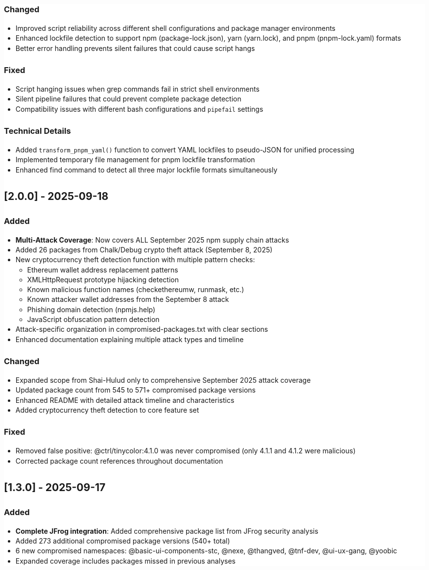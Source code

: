 ### Changed
- Improved script reliability across different shell configurations and package manager environments
- Enhanced lockfile detection to support npm (package-lock.json), yarn (yarn.lock), and pnpm (pnpm-lock.yaml) formats
- Better error handling prevents silent failures that could cause script hangs

### Fixed
- Script hanging issues when grep commands fail in strict shell environments
- Silent pipeline failures that could prevent complete package detection
- Compatibility issues with different bash configurations and `pipefail` settings

### Technical Details
- Added `transform_pnpm_yaml()` function to convert YAML lockfiles to pseudo-JSON for unified processing
- Implemented temporary file management for pnpm lockfile transformation
- Enhanced find command to detect all three major lockfile formats simultaneously

## [2.0.0] - 2025-09-18

### Added
- **Multi-Attack Coverage**: Now covers ALL September 2025 npm supply chain attacks
- Added 26 packages from Chalk/Debug crypto theft attack (September 8, 2025)
- New cryptocurrency theft detection function with multiple pattern checks:
  - Ethereum wallet address replacement patterns
  - XMLHttpRequest prototype hijacking detection
  - Known malicious function names (checkethereumw, runmask, etc.)
  - Known attacker wallet addresses from the September 8 attack
  - Phishing domain detection (npmjs.help)
  - JavaScript obfuscation pattern detection
- Attack-specific organization in compromised-packages.txt with clear sections
- Enhanced documentation explaining multiple attack types and timeline

### Changed
- Expanded scope from Shai-Hulud only to comprehensive September 2025 attack coverage
- Updated package count from 545 to 571+ compromised package versions
- Enhanced README with detailed attack timeline and characteristics
- Added cryptocurrency theft detection to core feature set

### Fixed
- Removed false positive: @ctrl/tinycolor:4.1.0 was never compromised (only 4.1.1 and 4.1.2 were malicious)
- Corrected package count references throughout documentation

## [1.3.0] - 2025-09-17

### Added
- **Complete JFrog integration**: Added comprehensive package list from JFrog security analysis
- Added 273 additional compromised package versions (540+ total)
- 6 new compromised namespaces: @basic-ui-components-stc, @nexe, @thangved, @tnf-dev, @ui-ux-gang, @yoobic
- Expanded coverage includes packages missed in previous analyses
